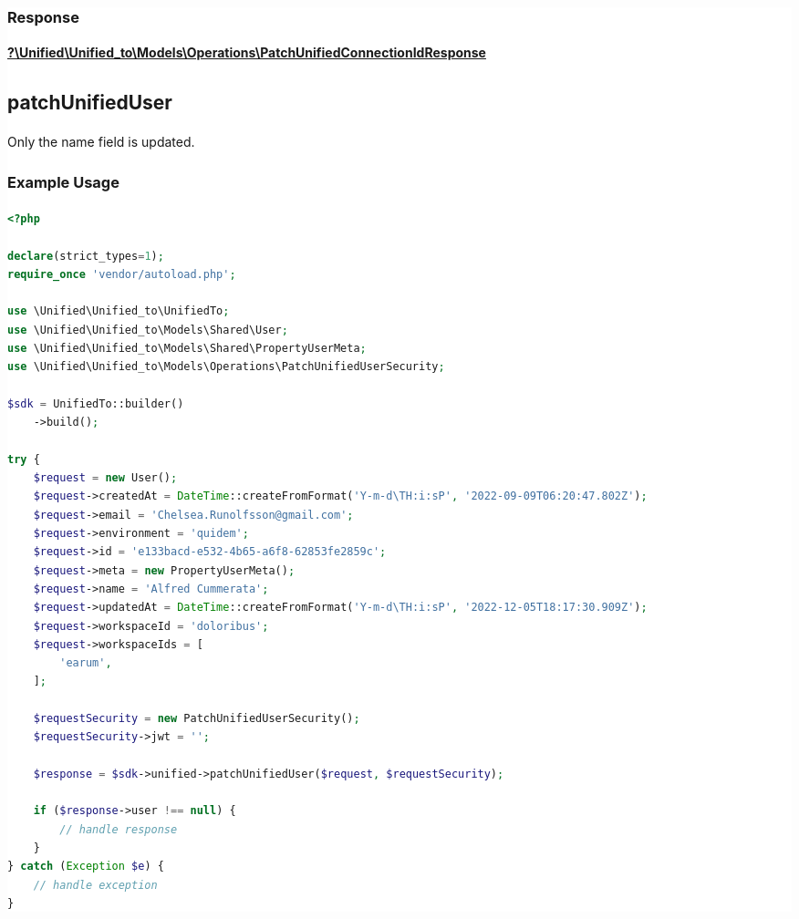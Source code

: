 
### Response

**[?\Unified\Unified_to\Models\Operations\PatchUnifiedConnectionIdResponse](../../models/operations/PatchUnifiedConnectionIdResponse.md)**


## patchUnifiedUser

Only the name field is updated.

### Example Usage

```php
<?php

declare(strict_types=1);
require_once 'vendor/autoload.php';

use \Unified\Unified_to\UnifiedTo;
use \Unified\Unified_to\Models\Shared\User;
use \Unified\Unified_to\Models\Shared\PropertyUserMeta;
use \Unified\Unified_to\Models\Operations\PatchUnifiedUserSecurity;

$sdk = UnifiedTo::builder()
    ->build();

try {
    $request = new User();
    $request->createdAt = DateTime::createFromFormat('Y-m-d\TH:i:sP', '2022-09-09T06:20:47.802Z');
    $request->email = 'Chelsea.Runolfsson@gmail.com';
    $request->environment = 'quidem';
    $request->id = 'e133bacd-e532-4b65-a6f8-62853fe2859c';
    $request->meta = new PropertyUserMeta();
    $request->name = 'Alfred Cummerata';
    $request->updatedAt = DateTime::createFromFormat('Y-m-d\TH:i:sP', '2022-12-05T18:17:30.909Z');
    $request->workspaceId = 'doloribus';
    $request->workspaceIds = [
        'earum',
    ];

    $requestSecurity = new PatchUnifiedUserSecurity();
    $requestSecurity->jwt = '';

    $response = $sdk->unified->patchUnifiedUser($request, $requestSecurity);

    if ($response->user !== null) {
        // handle response
    }
} catch (Exception $e) {
    // handle exception
}
```
